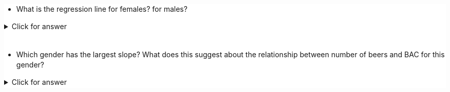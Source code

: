 ```
```


- What is the regression line for females? for males?

<details><summary><red>Click for answer</red></summary></details><br>

- Which gender has the largest slope? What does this suggest about the relationship between number of beers and BAC for this gender?

<details>
<summary><red>Click for answer</red></summary>
*Answer:* The slope for females is slightly higher. This shows that the effect of one more beer on predicted BAC in females is larger than males (a 0.021 increase vs. a 0.015 increase).


---



## Problem 2: Inkjet Example

The following `Inkjet` dataset deals with 20 observations on the following 6 variables:

- `Model` Model name of printer
- `PPM` Printing rate (pages per minute) for a benchmark set of print jobs
- `PhotoTime` Time (in seconds) to print $4 \times 6$ color photos
- `Price` Typical retail price (in dollars)
- `CostBW` Cost per page (in cents) for printing in black \& white
- `CostColor` Cost per page (in cents) for printing in color


```r
library(ggplot2)
library(dplyr)
inkjet <- read.csv("https://www.lock5stat.com/datasets2e/InkjetPrinters.csv") 
knitr::kable(inkjet)
```



|Model                                       | PPM| PhotoTime| Price| CostBW| CostColor|
|:-------------------------------------------|---:|---------:|-----:|------:|---------:|
|HP Photosmart Pro 8500A e-All-in-One        | 3.9|        67|   300|    1.6|       7.2|
|Canon Pixma MX882                           | 2.9|        63|   199|    5.2|      13.4|
|Lexmark Impact S305                         | 2.7|        43|    79|    6.9|       9.0|
|Lexmark Interpret S405                      | 2.9|        42|   129|    4.9|      13.9|
|Epson Workforce 520                         | 2.4|       170|    70|    4.9|      14.4|
|Brother MFC-J6910DW                         | 4.1|       143|   348|    1.7|       7.9|
|HP Officejet 7500A Wide Format e-All-in-One | 3.4|        66|   299|    2.7|       9.1|
|Canon Pixma iX7000 Inkjet Business Printer  | 2.8|        66|   248|    4.1|       9.8|
|Kodak ESP Office 2170 All-in-One Printer    | 3.0|        42|   150|    3.7|      11.3|
|HP Photosmart Plus e-All-in-One             | 3.2|        77|   150|    4.2|      11.4|
|Kodak ESP C310 All-in-One                   | 2.7|        44|    87|    3.7|      11.3|
|Dell P513w All-in-One Wireless              | 2.7|        45|   100|    8.3|      18.6|
|Brother MFC-J410W                           | 2.2|        96|    99|    5.0|      14.7|
|Dell V715w                                  | 2.5|        41|   189|    3.8|      12.4|
|Kodak ESP C310 All-in-One                   | 2.7|        44|    99|    3.7|      11.3|
|Epson Stylus NX420                          | 1.7|       170|    60|    5.7|      14.6|